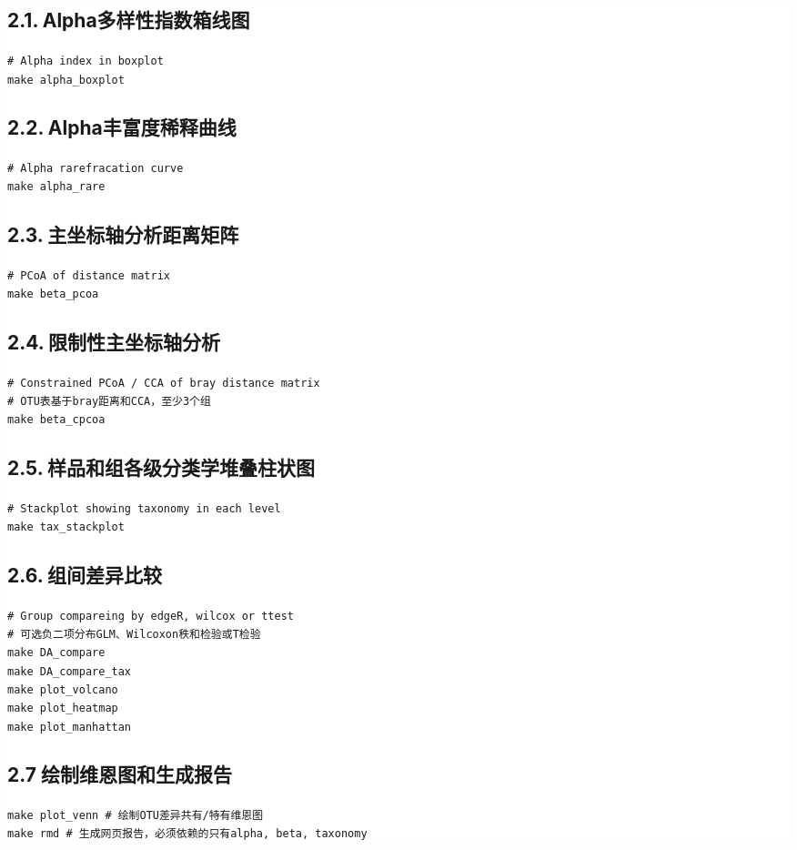 ## 2.1. Alpha多样性指数箱线图
	
	# Alpha index in boxplot
	make alpha_boxplot

## 2.2. Alpha丰富度稀释曲线
	
	# Alpha rarefracation curve
	make alpha_rare

## 2.3. 主坐标轴分析距离矩阵
	
	# PCoA of distance matrix
	make beta_pcoa

## 2.4. 限制性主坐标轴分析

	# Constrained PCoA / CCA of bray distance matrix
	# OTU表基于bray距离和CCA，至少3个组 
	make beta_cpcoa

## 2.5. 样品和组各级分类学堆叠柱状图

	# Stackplot showing taxonomy in each level
	make tax_stackplot

## 2.6. 组间差异比较 
	
	# Group compareing by edgeR, wilcox or ttest
	# 可选负二项分布GLM、Wilcoxon秩和检验或T检验
	make DA_compare
	make DA_compare_tax
	make plot_volcano
	make plot_heatmap
	make plot_manhattan

## 2.7 绘制维恩图和生成报告
	make plot_venn # 绘制OTU差异共有/特有维恩图
	make rmd # 生成网页报告，必须依赖的只有alpha, beta, taxonomy
